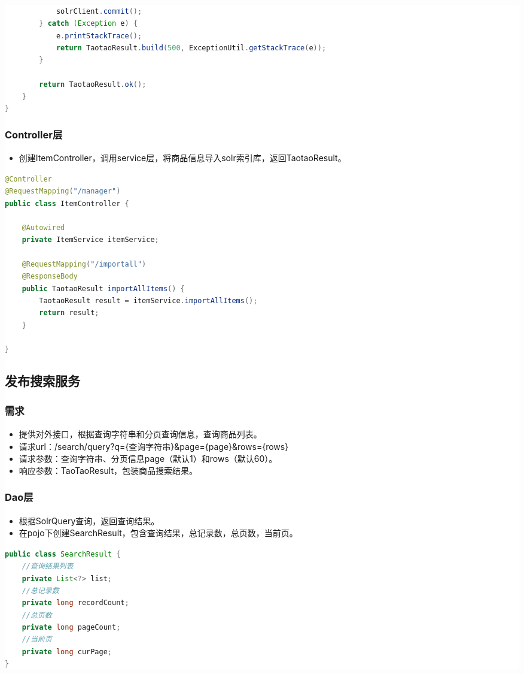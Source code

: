```java
            solrClient.commit();
        } catch (Exception e) {
            e.printStackTrace();
            return TaotaoResult.build(500, ExceptionUtil.getStackTrace(e));
        }

        return TaotaoResult.ok();
    }
}
```

### Controller层 ###
- 创建ItemController，调用service层，将商品信息导入solr索引库，返回TaotaoResult。
```java
@Controller
@RequestMapping("/manager")
public class ItemController {

    @Autowired
    private ItemService itemService;

    @RequestMapping("/importall")
    @ResponseBody
    public TaotaoResult importAllItems() {
        TaotaoResult result = itemService.importAllItems();
        return result;
    }

}
```

## 发布搜索服务 ##
### 需求 ###
- 提供对外接口，根据查询字符串和分页查询信息，查询商品列表。
- 请求url：/search/query?q={查询字符串}&page={page}&rows={rows}
- 请求参数：查询字符串、分页信息page（默认1）和rows（默认60）。
- 响应参数：TaoTaoResult，包装商品搜索结果。

### Dao层 ###
- 根据SolrQuery查询，返回查询结果。
- 在pojo下创建SearchResult，包含查询结果，总记录数，总页数，当前页。
```java
public class SearchResult {
    //查询结果列表
    private List<?> list;
    //总记录数
    private long recordCount;
    //总页数
    private long pageCount;
    //当前页
    private long curPage;
}
```
